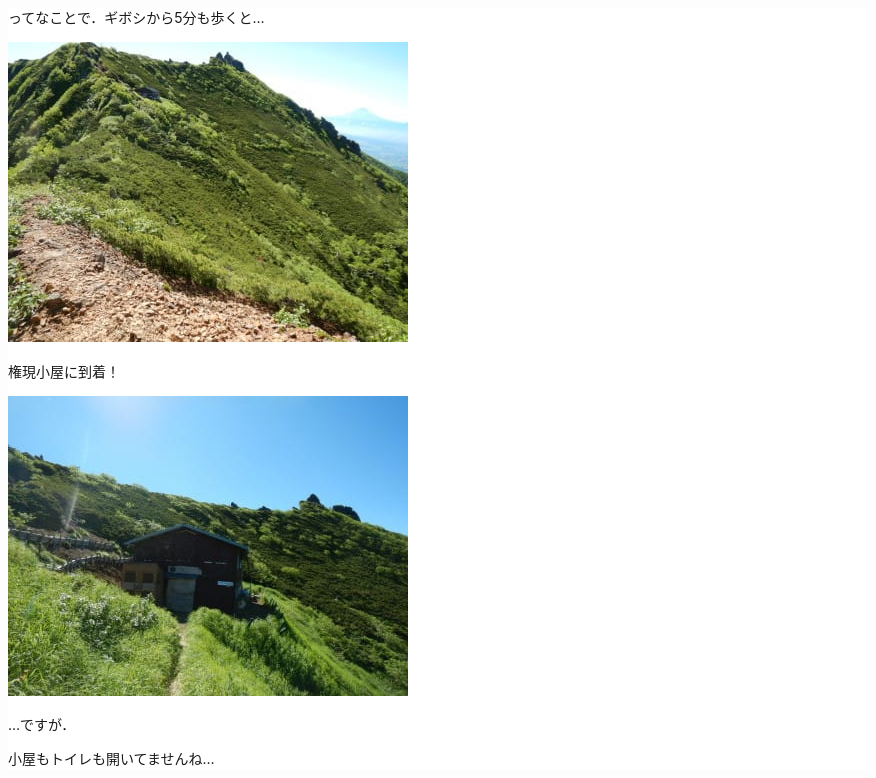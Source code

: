 





ってなことで．ギボシから5分も歩くと…




![eb15ce2e69bff864711b76fe72f56990.jpg](images/eb15ce2e69bff864711b76fe72f56990.jpg)




権現小屋に到着！




![78876cd3110034cf6dc78c239806fc22.jpg](images/78876cd3110034cf6dc78c239806fc22.jpg)




…ですが．


小屋もトイレも開いてませんね…
